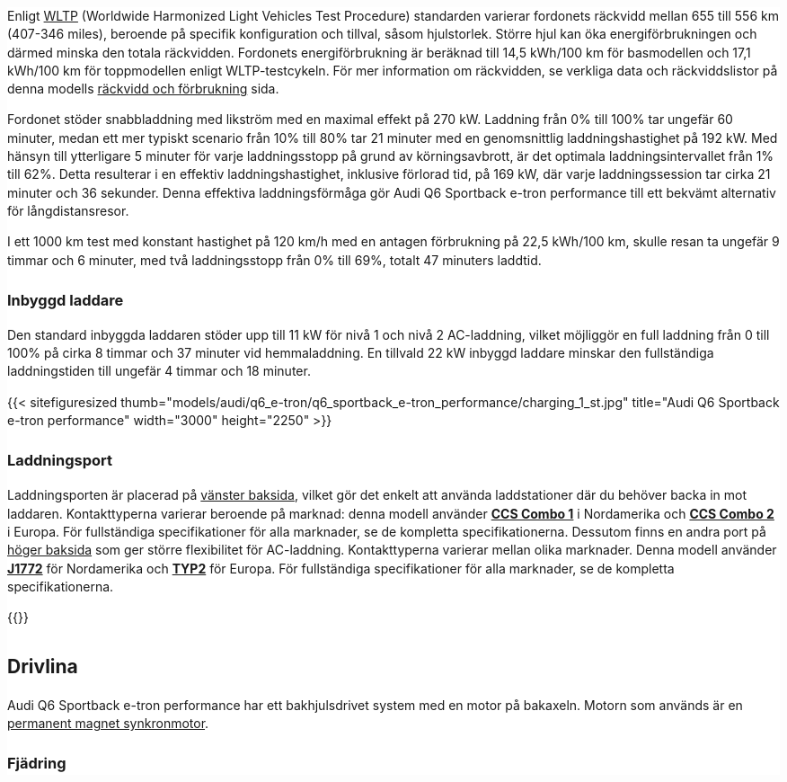 Enligt [WLTP](../../../../guides/understandingrange/wltp/) (Worldwide Harmonized Light Vehicles Test Procedure) standarden varierar fordonets räckvidd mellan 655 till 556 km (407-346 miles), beroende på specifik konfiguration och tillval, såsom hjulstorlek. Större hjul kan öka energiförbrukningen och därmed minska den totala räckvidden. Fordonets energiförbrukning är beräknad till 14,5 kWh/100 km för basmodellen och 17,1 kWh/100 km för toppmodellen enligt WLTP-testcykeln. För mer information om räckvidden, se verkliga data och räckviddslistor på denna modells [räckvidd och förbrukning](rangeandconsumption/) sida.

Fordonet stöder snabbladdning med likström med en maximal effekt på 270 kW. Laddning från 0% till 100% tar ungefär 60 minuter, medan ett mer typiskt scenario från 10% till 80% tar 21 minuter med en genomsnittlig laddningshastighet på 192 kW. Med hänsyn till ytterligare 5 minuter för varje laddningsstopp på grund av körningsavbrott, är det optimala laddningsintervallet från 1% till 62%. Detta resulterar i en effektiv laddningshastighet, inklusive förlorad tid, på 169 kW, där varje laddningssession tar cirka 21 minuter och 36 sekunder. Denna effektiva laddningsförmåga gör Audi Q6 Sportback e-tron performance till ett bekvämt alternativ för långdistansresor.

I ett 1000 km test med konstant hastighet på 120 km/h med en antagen förbrukning på 22,5 kWh/100 km, skulle resan ta ungefär 9 timmar och 6 minuter, med två laddningsstopp från 0% till 69%, totalt 47 minuters laddtid.

### Inbyggd laddare

Den standard inbyggda laddaren stöder upp till 11 kW för nivå 1 och nivå 2 AC-laddning, vilket möjliggör en full laddning från 0 till 100% på cirka 8 timmar och 37 minuter vid hemmaladdning. En tillvald 22 kW inbyggd laddare minskar den fullständiga laddningstiden till ungefär 4 timmar och 18 minuter.

{{< sitefiguresized thumb="models/audi/q6_e-tron/q6_sportback_e-tron_performance/charging_1_st.jpg" title="Audi Q6 Sportback e-tron performance" width="3000" height="2250"  >}}

### Laddningsport

Laddningsporten är placerad på [vänster baksida](../../../../technology/charging/connectors/#rear-side), vilket gör det enkelt att använda laddstationer där du behöver backa in mot laddaren. Kontakttyperna varierar beroende på marknad: denna modell använder [**CCS Combo 1**](../../../../technology/charging/connectors/#ccs) i Nordamerika och [**CCS Combo 2**](../../../../technology/charging/connectors/#ccs) i Europa. För fullständiga specifikationer för alla marknader, se de kompletta specifikationerna. Dessutom finns en andra port på [höger baksida](../../../../technology/charging/connectors/#front-side) som ger större flexibilitet för AC-laddning. Kontakttyperna varierar mellan olika marknader. Denna modell använder [**J1772**](../../../../technology/charging/connectors/#j1772) för Nordamerika och [**TYP2**](../../../../technology/charging/connectors/#type-2) för Europa. För fullständiga specifikationer för alla marknader, se de kompletta specifikationerna.

{{<evkxdisplayaddarticle />}}

<a id="section-drivetrain" style="display: block; position: relative; top: -60px; visibility: hidden;"></a>

## Drivlina

Audi Q6 Sportback e-tron performance har ett bakhjulsdrivet system med en motor på bakaxeln. Motorn som används är en [permanent magnet synkronmotor](../../../../technology/motors/pmsm/).

### Fjädring
